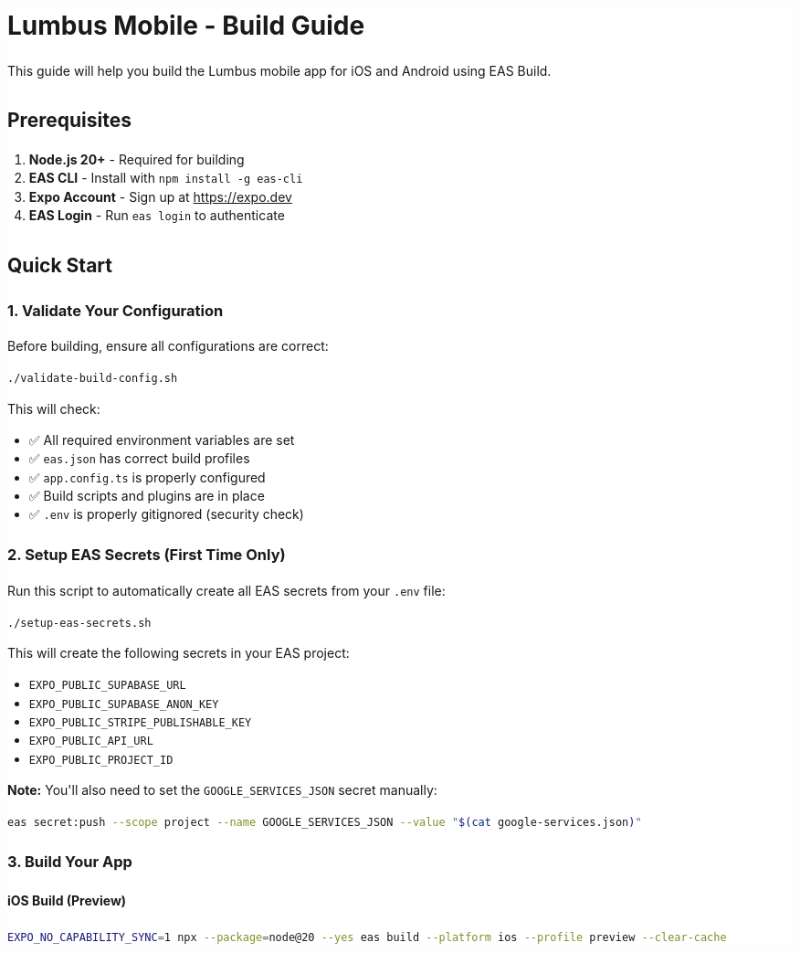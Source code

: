 # Lumbus Mobile - Build Guide

This guide will help you build the Lumbus mobile app for iOS and Android using EAS Build.

## Prerequisites

1. **Node.js 20+** - Required for building
2. **EAS CLI** - Install with `npm install -g eas-cli`
3. **Expo Account** - Sign up at https://expo.dev
4. **EAS Login** - Run `eas login` to authenticate

## Quick Start

### 1. Validate Your Configuration

Before building, ensure all configurations are correct:

```bash
./validate-build-config.sh
```

This will check:
- ✅ All required environment variables are set
- ✅ `eas.json` has correct build profiles
- ✅ `app.config.ts` is properly configured
- ✅ Build scripts and plugins are in place
- ✅ `.env` is properly gitignored (security check)

### 2. Setup EAS Secrets (First Time Only)

Run this script to automatically create all EAS secrets from your `.env` file:

```bash
./setup-eas-secrets.sh
```

This will create the following secrets in your EAS project:
- `EXPO_PUBLIC_SUPABASE_URL`
- `EXPO_PUBLIC_SUPABASE_ANON_KEY`
- `EXPO_PUBLIC_STRIPE_PUBLISHABLE_KEY`
- `EXPO_PUBLIC_API_URL`
- `EXPO_PUBLIC_PROJECT_ID`

**Note:** You'll also need to set the `GOOGLE_SERVICES_JSON` secret manually:

```bash
eas secret:push --scope project --name GOOGLE_SERVICES_JSON --value "$(cat google-services.json)"
```

### 3. Build Your App

#### iOS Build (Preview)

```bash
EXPO_NO_CAPABILITY_SYNC=1 npx --package=node@20 --yes eas build --platform ios --profile preview --clear-cache
```
